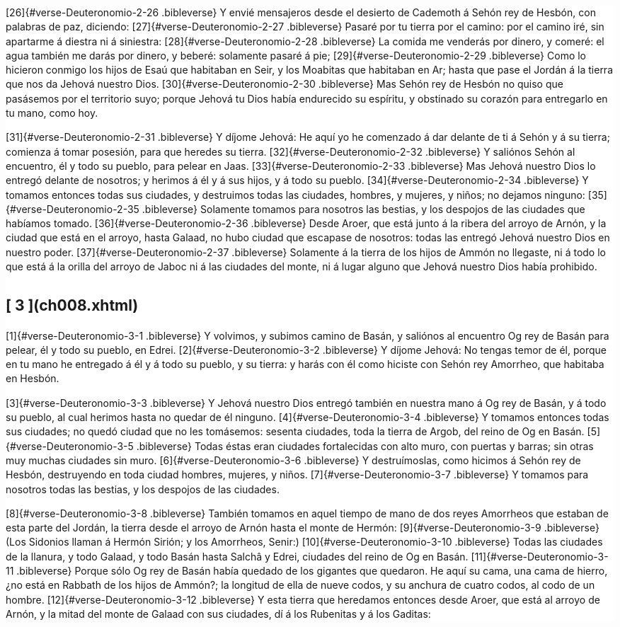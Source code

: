  
[26]{#verse-Deuteronomio-2-26 .bibleverse} Y envié mensajeros desde el desierto de Cademoth á Sehón rey de Hesbón, con palabras de paz, diciendo: 
[27]{#verse-Deuteronomio-2-27 .bibleverse} Pasaré por tu tierra por el camino: por el camino iré, sin apartarme á diestra ni á siniestra: 
[28]{#verse-Deuteronomio-2-28 .bibleverse} La comida me venderás por dinero, y comeré: el agua también me darás por dinero, y beberé: solamente pasaré á pie; 
[29]{#verse-Deuteronomio-2-29 .bibleverse} Como lo hicieron conmigo los hijos de Esaú que habitaban en Seir, y los Moabitas que habitaban en Ar; hasta que pase el Jordán á la tierra que nos da Jehová nuestro Dios. 
[30]{#verse-Deuteronomio-2-30 .bibleverse} Mas Sehón rey de Hesbón no quiso que pasásemos por el territorio suyo; porque Jehová tu Dios había endurecido su espíritu, y obstinado su corazón para entregarlo en tu mano, como hoy.

 
[31]{#verse-Deuteronomio-2-31 .bibleverse} Y díjome Jehová: He aquí yo he comenzado á dar delante de ti á Sehón y á su tierra; comienza á tomar posesión, para que heredes su tierra. 
[32]{#verse-Deuteronomio-2-32 .bibleverse} Y saliónos Sehón al encuentro, él y todo su pueblo, para pelear en Jaas. 
[33]{#verse-Deuteronomio-2-33 .bibleverse} Mas Jehová nuestro Dios lo entregó delante de nosotros; y herimos á él y á sus hijos, y á todo su pueblo. 
[34]{#verse-Deuteronomio-2-34 .bibleverse} Y tomamos entonces todas sus ciudades, y destruimos todas las ciudades, hombres, y mujeres, y niños; no dejamos ninguno: 
[35]{#verse-Deuteronomio-2-35 .bibleverse} Solamente tomamos para nosotros las bestias, y los despojos de las ciudades que habíamos tomado. 
[36]{#verse-Deuteronomio-2-36 .bibleverse} Desde Aroer, que está junto á la ribera del arroyo de Arnón, y la ciudad que está en el arroyo, hasta Galaad, no hubo ciudad que escapase de nosotros: todas las entregó Jehová nuestro Dios en nuestro poder. 
[37]{#verse-Deuteronomio-2-37 .bibleverse} Solamente á la tierra de los hijos de Ammón no llegaste, ni á todo lo que está á la orilla del arroyo de Jaboc ni á las ciudades del monte, ni á lugar alguno que Jehová nuestro Dios había prohibido. 

<h2 class="chaptertitle">[&nbsp;3&nbsp;](ch008.xhtml)<span><span id="chapter-Deuteronomio-3"></span></span></h2>
 
[1]{#verse-Deuteronomio-3-1 .bibleverse} Y volvimos, y subimos camino de Basán, y saliónos al encuentro Og rey de Basán para pelear, él y todo su pueblo, en Edrei. 
[2]{#verse-Deuteronomio-3-2 .bibleverse} Y díjome Jehová: No tengas temor de él, porque en tu mano he entregado á él y á todo su pueblo, y su tierra: y harás con él como hiciste con Sehón rey Amorrheo, que habitaba en Hesbón.

 
[3]{#verse-Deuteronomio-3-3 .bibleverse} Y Jehová nuestro Dios entregó también en nuestra mano á Og rey de Basán, y á todo su pueblo, al cual herimos hasta no quedar de él ninguno. 
[4]{#verse-Deuteronomio-3-4 .bibleverse} Y tomamos entonces todas sus ciudades; no quedó ciudad que no les tomásemos: sesenta ciudades, toda la tierra de Argob, del reino de Og en Basán. 
[5]{#verse-Deuteronomio-3-5 .bibleverse} Todas éstas eran ciudades fortalecidas con alto muro, con puertas y barras; sin otras muy muchas ciudades sin muro. 
[6]{#verse-Deuteronomio-3-6 .bibleverse} Y destruímoslas, como hicimos á Sehón rey de Hesbón, destruyendo en toda ciudad hombres, mujeres, y niños. 
[7]{#verse-Deuteronomio-3-7 .bibleverse} Y tomamos para nosotros todas las bestias, y los despojos de las ciudades.

 
[8]{#verse-Deuteronomio-3-8 .bibleverse} También tomamos en aquel tiempo de mano de dos reyes Amorrheos que estaban de esta parte del Jordán, la tierra desde el arroyo de Arnón hasta el monte de Hermón: 
[9]{#verse-Deuteronomio-3-9 .bibleverse} (Los Sidonios llaman á Hermón Sirión; y los Amorrheos, Senir:) 
[10]{#verse-Deuteronomio-3-10 .bibleverse} Todas las ciudades de la llanura, y todo Galaad, y todo Basán hasta Salchâ y Edrei, ciudades del reino de Og en Basán. 
[11]{#verse-Deuteronomio-3-11 .bibleverse} Porque sólo Og rey de Basán había quedado de los gigantes que quedaron. He aquí su cama, una cama de hierro, ¿no está en Rabbath de los hijos de Ammón?; la longitud de ella de nueve codos, y su anchura de cuatro codos, al codo de un hombre. 
[12]{#verse-Deuteronomio-3-12 .bibleverse} Y esta tierra que heredamos entonces desde Aroer, que está al arroyo de Arnón, y la mitad del monte de Galaad con sus ciudades, dí á los Rubenitas y á los Gaditas: 